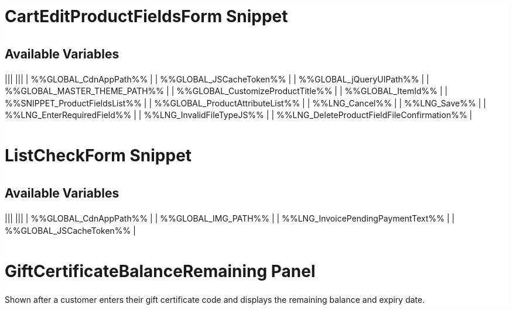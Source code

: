 # CartEditProductFieldsForm Snippet 

## Available Variables 
|||
|||
| %%GLOBAL_CdnAppPath%% |
| %%GLOBAL_JSCacheToken%% |
| %%GLOBAL_jQueryUIPath%% |
| %%GLOBAL_MASTER_THEME_PATH%% |
| %%GLOBAL_CustomizeProductTitle%% |
| %%GLOBAL_ItemId%% |
| %%SNIPPET_ProductFieldsList%% |
| %%GLOBAL_ProductAttributeList%% |
| %%LNG_Cancel%% |
| %%LNG_Save%% |
| %%LNG_EnterRequiredField%% |
| %%LNG_InvalidFileTypeJS%% |
| %%LNG_DeleteProductFieldFileConfirmation%% |

# ListCheckForm Snippet 

## Available Variables 
|||
|||
| %%GLOBAL_CdnAppPath%% |
| %%GLOBAL_IMG_PATH%% |
| %%LNG_InvoicePendingPaymentText%% |
| %%GLOBAL_JSCacheToken%% |

# GiftCertificateBalanceRemaining Panel 

Shown after a customer enters their gift certificate code and displays the remaining balance and expiry date.
